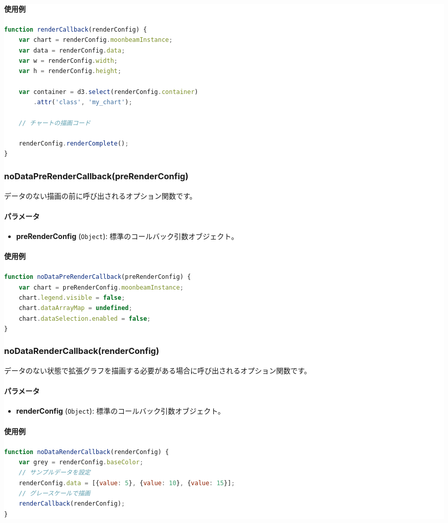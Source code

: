#### 使用例

```javascript
function renderCallback(renderConfig) {
    var chart = renderConfig.moonbeamInstance;
    var data = renderConfig.data;
    var w = renderConfig.width;
    var h = renderConfig.height;
    
    var container = d3.select(renderConfig.container)
        .attr('class', 'my_chart');
        
    // チャートの描画コード
    
    renderConfig.renderComplete();
}
```

### noDataPreRenderCallback(preRenderConfig)

データのない描画の前に呼び出されるオプション関数です。

#### パラメータ
- **preRenderConfig** (`Object`): 標準のコールバック引数オブジェクト。

#### 使用例

```javascript
function noDataPreRenderCallback(preRenderConfig) {
    var chart = preRenderConfig.moonbeamInstance;
    chart.legend.visible = false;
    chart.dataArrayMap = undefined;
    chart.dataSelection.enabled = false;
}
```

### noDataRenderCallback(renderConfig)

データのない状態で拡張グラフを描画する必要がある場合に呼び出されるオプション関数です。

#### パラメータ
- **renderConfig** (`Object`): 標準のコールバック引数オブジェクト。

#### 使用例

```javascript
function noDataRenderCallback(renderConfig) {
    var grey = renderConfig.baseColor;
    // サンプルデータを設定
    renderConfig.data = [{value: 5}, {value: 10}, {value: 15}];
    // グレースケールで描画
    renderCallback(renderConfig);
}
```
